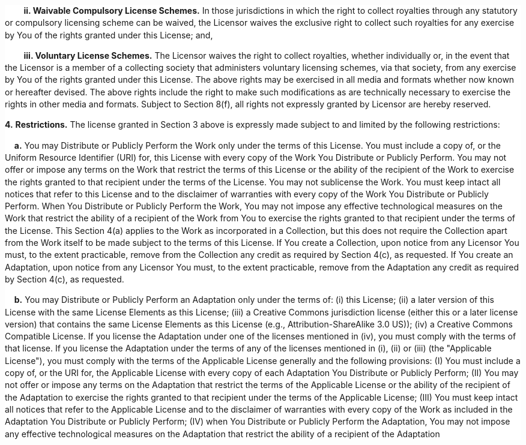 &nbsp;&nbsp;&nbsp;&nbsp;&nbsp;&nbsp;&nbsp;&nbsp;**ii. Waivable Compulsory License 
Schemes.** In those jurisdictions in 
            which the right to collect royalties through any statutory or 
            compulsory licensing scheme can be waived, the Licensor waives the 
            exclusive right to collect such royalties for any exercise by You of 
            the rights granted under this License; and,

&nbsp;&nbsp;&nbsp;&nbsp;&nbsp;&nbsp;&nbsp;&nbsp;**iii. Voluntary License Schemes.** 
The Licensor waives the right to 
             collect royalties, whether individually or, in the event that the 
             Licensor is a member of a collecting society that administers 
             voluntary licensing schemes, via that society, from any exercise by 
             You of the rights granted under this License.
The above rights may be exercised in all media and formats whether now known or 
hereafter devised. The above rights include the right to make such modifications as 
are technically necessary to exercise the rights in other media and formats. Subject
to Section 8(f), all rights not expressly granted by Licensor are hereby reserved.

__4.__ **Restrictions.** The license granted in Section 3 above is expressly made 
   subject to and limited by the following restrictions:
   
&nbsp;&nbsp;&nbsp;&nbsp;**a.** You may Distribute or Publicly Perform the Work only 
under the terms of this 
       License. You must include a copy of, or the Uniform Resource Identifier (URI)
       for, this License with every copy of the Work You Distribute or Publicly 
       Perform. You may not offer or impose any terms on the Work that restrict the 
       terms of this License or the ability of the recipient of the Work to exercise
       the rights granted to that recipient under the terms of the License. You may 
       not sublicense the Work. You must keep intact all notices that refer to this 
       License and to the disclaimer of warranties with every copy of the Work You 
       Distribute or Publicly Perform. When You Distribute or Publicly Perform the 
       Work, You may not impose any effective technological measures on the Work 
       that restrict the ability of a recipient of the Work from You to exercise 
       the rights granted to that recipient under the terms of the License. This 
       Section 4(a) applies to the Work as incorporated in a Collection, but this 
       does not require the Collection apart from the Work itself to be made subject
       to the terms of this License. If You create a Collection, upon notice from 
       any Licensor You must, to the extent practicable, remove from the Collection 
       any credit as required by Section 4(c), as requested. If You create an 
       Adaptation, upon notice from any Licensor You must, to the extent 
       practicable, remove from the Adaptation any credit as required by Section 
       4(c), as requested.

&nbsp;&nbsp;&nbsp;&nbsp;**b.** You may Distribute or Publicly Perform an Adaptation 
only under the terms of:
       (i) this License; (ii) a later version of this License with the same License 
       Elements as this License; (iii) a Creative Commons jurisdiction license 
       (either this or a later license version) that contains the same License 
       Elements as this License (e.g., Attribution-ShareAlike 3.0 US)); (iv) a 
       Creative Commons Compatible License. If you license the Adaptation under one 
       of the licenses mentioned in (iv), you must comply with the terms of that 
       license. If you license the Adaptation under the terms of any of the 
       licenses mentioned in (i), (ii) or (iii) (the "Applicable License"), you 
       must comply with the terms of the Applicable License generally and the 
       following provisions: (I) You must include a copy of, or the URI for, the 
       Applicable License with every copy of each Adaptation You Distribute or 
       Publicly Perform; (II) You may not offer or impose any terms on the 
       Adaptation that restrict the terms of the Applicable License or the ability 
       of the recipient of the Adaptation to exercise the rights granted to that 
       recipient under the terms of the Applicable License; (III) You must keep 
       intact all notices that refer to the Applicable License and to the disclaimer
       of warranties with every copy of the Work as included in the Adaptation You 
       Distribute or Publicly Perform; (IV) when You Distribute or Publicly Perform 
       the Adaptation, You may not impose any effective technological measures on 
       the Adaptation that restrict the ability of a recipient of the Adaptation 
